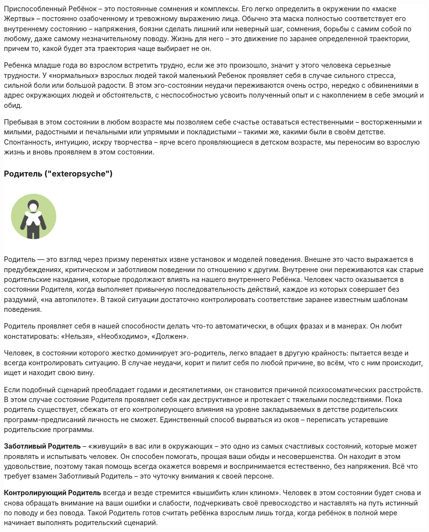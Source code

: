 Приспособленный Ребёнок – это постоянные сомнения и комплексы. Его легко определить в окружении по «маске Жертвы» – постоянно озабоченному и тревожному выражению лица. Обычно эта маска полностью соответствует его внутреннему состоянию – напряжения, боязни сделать лишний или неверный шаг, сомнения, борьбы с самим собой по любому, даже самому незначительному поводу. Жизнь для него – это движение по заранее определенной траектории, причем то, какой будет эта траектория чаще выбирает не он.

Ребенка младше года во взрослом встретить трудно, если же это произошло, значит у этого человека серьезные трудности. У «нормальных» взрослых людей такой маленький Ребенок проявляет себя в случае сильного стресса, сильной боли или большой радости. В этом эго-состоянии неудачи переживаются очень остро, нередко с обвинениями в адрес окружающих людей и обстоятельств, с неспособностью усвоить полученный опыт и с накоплением в себе эмоций и обид.

Пребывая в этом состоянии в любом возрасте мы позволяем себе счастье оставаться естественными – восторженными и милыми, радостными и печальными или упрямыми и покладистыми – такими же, какими были в своём детстве. Спонтанность, интуицию, искру творчества – ярче всего проявляющиеся в детском возрасте, мы переносим во взрослую жизнь и вновь проявляем в этом состоянии.

### Родитель ("exteropsyche")

![](./parent.svg)

Родитель — это взгляд через призму перенятых извне установок и моделей поведения. Внешне это часто выражается в предубеждениях, критическом и заботливом поведении по отношению к другим. Внутренне они переживаются как старые родительские назидания, которые продолжают влиять на нашего внутреннего Ребёнка. Человек часто оказывается в состоянии Родителя, когда выполняет привычную последовательность действий, каждое из которых совершает без раздумий, «на автопилоте». В такой ситуации достаточно контролировать соответствие заранее известным шаблонам поведения.

Родитель проявляет себя в нашей способности делать что-то автоматически, в общих фразах и в манерах. Он любит констатировать: «Нельзя», «Необходимо», «Должен».

Человек, в состоянии которого жестко доминирует эго-родитель, легко впадает в другую крайность: пытается везде и всегда контролировать ситуацию. В случае неудачи, корит и пилит себя по любой причине, во всём, что с ним происходит, ищет и находит свою вину.

Если подобный сценарий преобладает годами и десятилетиями, он становится причиной психосоматических расстройств. В этом случае состояние Родителя проявляет себя как деструктивное и протекает с тяжелыми последствиями. Пока родитель существует, сбежать от его контролирующего влияния на уровне закладываемых в детстве родительских программ-предписаний личность не сможет. Единственный способ вырваться из оков – переписать устаревшие родительские программы.

**Заботливый Родитель** – «живущий» в вас или в окружающих – это одно из самых счастливых состояний, которые может проявлять и испытывать человек. Он способен помогать, прощая ваши обиды и несовершенства. Он находит в этом удовольствие, поэтому такая помощь всегда окажется вовремя и воспринимается естественно, без напряжения. Всё что требует взамен Заботливый Родитель – это чуточку внимания к своей персоне.

**Контролирующий Родитель** всегда и везде стремится «вышибить клин клином». Человек в этом состоянии будет снова и снова обращать внимание на ваши ошибки и слабости, подчеркивать своё превосходство и наставлять на путь истинный по поводу и без повода. Такой Родитель готов считать ребёнка взрослым лишь тогда, когда ребёнок в полной мере начинает выполнять родительский сценарий.
